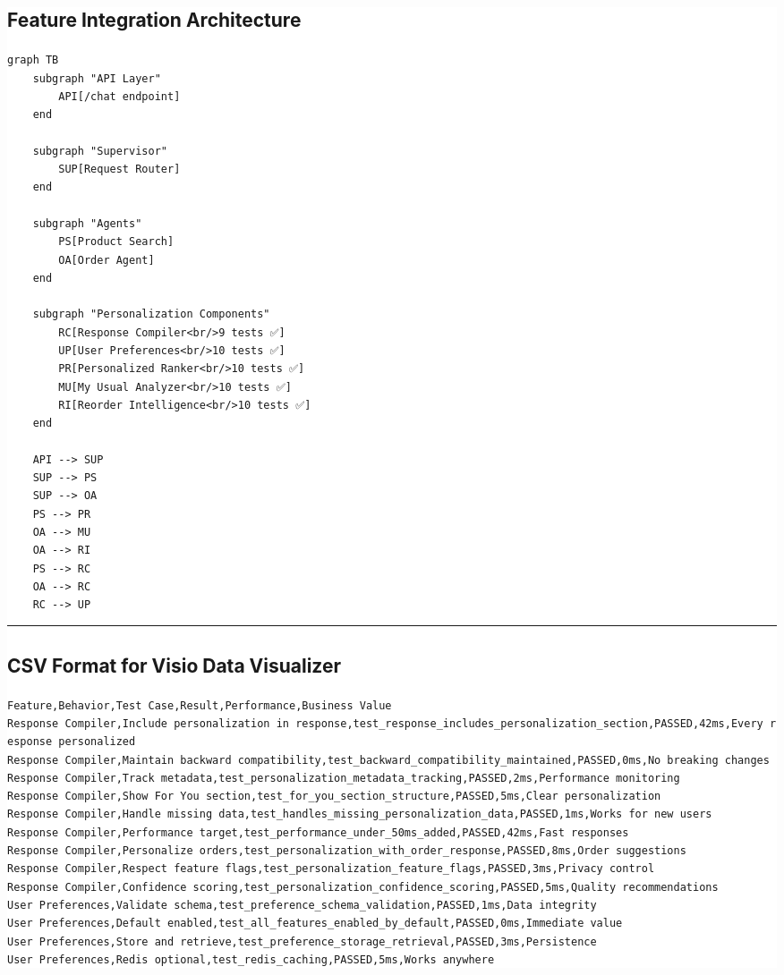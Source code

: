 
## Feature Integration Architecture

```mermaid
graph TB
    subgraph "API Layer"
        API[/chat endpoint]
    end
    
    subgraph "Supervisor"
        SUP[Request Router]
    end
    
    subgraph "Agents"
        PS[Product Search]
        OA[Order Agent]
    end
    
    subgraph "Personalization Components"
        RC[Response Compiler<br/>9 tests ✅]
        UP[User Preferences<br/>10 tests ✅]
        PR[Personalized Ranker<br/>10 tests ✅]
        MU[My Usual Analyzer<br/>10 tests ✅]
        RI[Reorder Intelligence<br/>10 tests ✅]
    end
    
    API --> SUP
    SUP --> PS
    SUP --> OA
    PS --> PR
    OA --> MU
    OA --> RI
    PS --> RC
    OA --> RC
    RC --> UP
```

---

## CSV Format for Visio Data Visualizer

```csv
Feature,Behavior,Test Case,Result,Performance,Business Value
Response Compiler,Include personalization in response,test_response_includes_personalization_section,PASSED,42ms,Every response personalized
Response Compiler,Maintain backward compatibility,test_backward_compatibility_maintained,PASSED,0ms,No breaking changes
Response Compiler,Track metadata,test_personalization_metadata_tracking,PASSED,2ms,Performance monitoring
Response Compiler,Show For You section,test_for_you_section_structure,PASSED,5ms,Clear personalization
Response Compiler,Handle missing data,test_handles_missing_personalization_data,PASSED,1ms,Works for new users
Response Compiler,Performance target,test_performance_under_50ms_added,PASSED,42ms,Fast responses
Response Compiler,Personalize orders,test_personalization_with_order_response,PASSED,8ms,Order suggestions
Response Compiler,Respect feature flags,test_personalization_feature_flags,PASSED,3ms,Privacy control
Response Compiler,Confidence scoring,test_personalization_confidence_scoring,PASSED,5ms,Quality recommendations
User Preferences,Validate schema,test_preference_schema_validation,PASSED,1ms,Data integrity
User Preferences,Default enabled,test_all_features_enabled_by_default,PASSED,0ms,Immediate value
User Preferences,Store and retrieve,test_preference_storage_retrieval,PASSED,3ms,Persistence
User Preferences,Redis optional,test_redis_caching,PASSED,5ms,Works anywhere
```